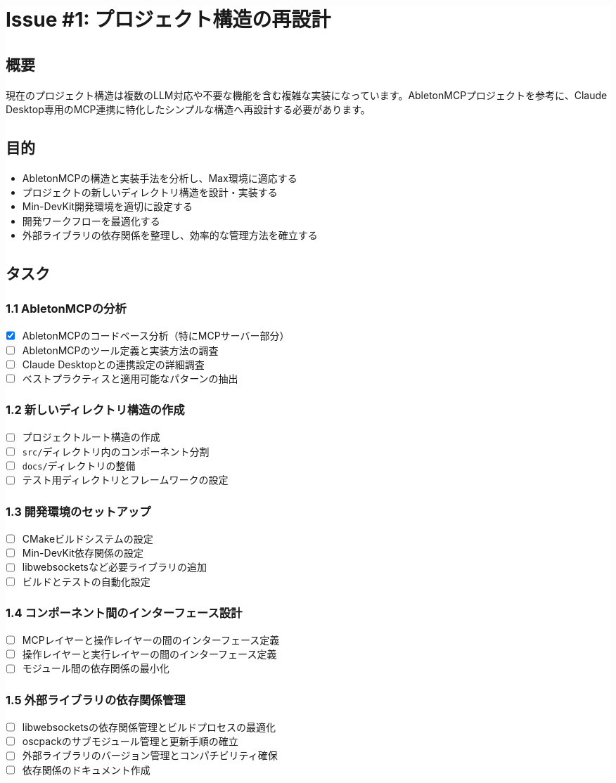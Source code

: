 # Issue #1: プロジェクト構造の再設計

## 概要

現在のプロジェクト構造は複数のLLM対応や不要な機能を含む複雑な実装になっています。AbletonMCPプロジェクトを参考に、Claude Desktop専用のMCP連携に特化したシンプルな構造へ再設計する必要があります。

## 目的

- AbletonMCPの構造と実装手法を分析し、Max環境に適応する
- プロジェクトの新しいディレクトリ構造を設計・実装する
- Min-DevKit開発環境を適切に設定する
- 開発ワークフローを最適化する
- 外部ライブラリの依存関係を整理し、効率的な管理方法を確立する

## タスク

### 1.1 AbletonMCPの分析

- [x] AbletonMCPのコードベース分析（特にMCPサーバー部分）
- [ ] AbletonMCPのツール定義と実装方法の調査
- [ ] Claude Desktopとの連携設定の詳細調査
- [ ] ベストプラクティスと適用可能なパターンの抽出

### 1.2 新しいディレクトリ構造の作成

- [ ] プロジェクトルート構造の作成
- [ ] `src/`ディレクトリ内のコンポーネント分割
- [ ] `docs/`ディレクトリの整備
- [ ] テスト用ディレクトリとフレームワークの設定

### 1.3 開発環境のセットアップ

- [ ] CMakeビルドシステムの設定
- [ ] Min-DevKit依存関係の設定
- [ ] libwebsocketsなど必要ライブラリの追加
- [ ] ビルドとテストの自動化設定

### 1.4 コンポーネント間のインターフェース設計

- [ ] MCPレイヤーと操作レイヤーの間のインターフェース定義
- [ ] 操作レイヤーと実行レイヤーの間のインターフェース定義
- [ ] モジュール間の依存関係の最小化

### 1.5 外部ライブラリの依存関係管理

- [ ] libwebsocketsの依存関係管理とビルドプロセスの最適化
- [ ] oscpackのサブモジュール管理と更新手順の確立
- [ ] 外部ライブラリのバージョン管理とコンパチビリティ確保
- [ ] 依存関係のドキュメント作成
